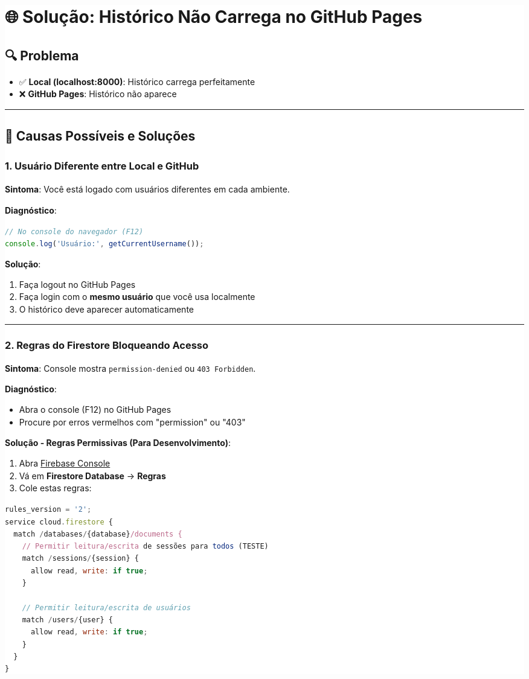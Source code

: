 # 🌐 Solução: Histórico Não Carrega no GitHub Pages

## 🔍 Problema

- ✅ **Local (localhost:8000)**: Histórico carrega perfeitamente
- ❌ **GitHub Pages**: Histórico não aparece

---

## 🎯 Causas Possíveis e Soluções

### 1. **Usuário Diferente entre Local e GitHub**

**Sintoma**: Você está logado com usuários diferentes em cada ambiente.

**Diagnóstico**:
```javascript
// No console do navegador (F12)
console.log('Usuário:', getCurrentUsername());
```

**Solução**:
1. Faça logout no GitHub Pages
2. Faça login com o **mesmo usuário** que você usa localmente
3. O histórico deve aparecer automaticamente

---

### 2. **Regras do Firestore Bloqueando Acesso**

**Sintoma**: Console mostra `permission-denied` ou `403 Forbidden`.

**Diagnóstico**:
- Abra o console (F12) no GitHub Pages
- Procure por erros vermelhos com "permission" ou "403"

**Solução - Regras Permissivas (Para Desenvolvimento)**:

1. Abra [Firebase Console](https://console.firebase.google.com/project/champion-bot-2835b/firestore)
2. Vá em **Firestore Database** → **Regras**
3. Cole estas regras:

```javascript
rules_version = '2';
service cloud.firestore {
  match /databases/{database}/documents {
    // Permitir leitura/escrita de sessões para todos (TESTE)
    match /sessions/{session} {
      allow read, write: if true;
    }
    
    // Permitir leitura/escrita de usuários
    match /users/{user} {
      allow read, write: if true;
    }
  }
}
```
